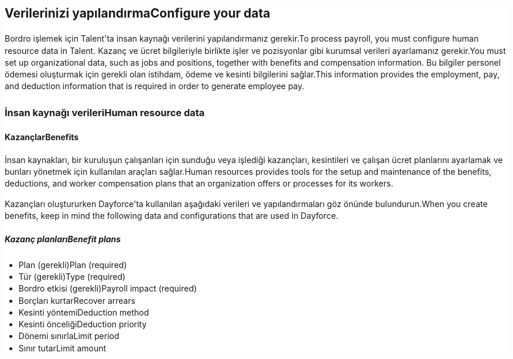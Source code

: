 ## <a name="configure-your-data"></a><span data-ttu-id="dd0d1-140">Verilerinizi yapılandırma</span><span class="sxs-lookup"><span data-stu-id="dd0d1-140">Configure your data</span></span> 

<span data-ttu-id="dd0d1-141">Bordro işlemek için Talent'ta insan kaynağı verilerini yapılandırmanız gerekir.</span><span class="sxs-lookup"><span data-stu-id="dd0d1-141">To process payroll, you must configure human resource data in Talent.</span></span> <span data-ttu-id="dd0d1-142">Kazanç ve ücret bilgileriyle birlikte işler ve pozisyonlar gibi kurumsal verileri ayarlamanız gerekir.</span><span class="sxs-lookup"><span data-stu-id="dd0d1-142">You must set up organizational data, such as jobs and positions, together with benefits and compensation information.</span></span> <span data-ttu-id="dd0d1-143">Bu bilgiler personel ödemesi oluşturmak için gerekli olan istihdam, ödeme ve kesinti bilgilerini sağlar.</span><span class="sxs-lookup"><span data-stu-id="dd0d1-143">This information provides the employment, pay, and deduction information that is required in order to generate employee pay.</span></span>

### <a name="human-resource-data"></a><span data-ttu-id="dd0d1-144">İnsan kaynağı verileri</span><span class="sxs-lookup"><span data-stu-id="dd0d1-144">Human resource data</span></span>

#### <a name="benefits"></a><span data-ttu-id="dd0d1-145">Kazançlar</span><span class="sxs-lookup"><span data-stu-id="dd0d1-145">Benefits</span></span> 

<span data-ttu-id="dd0d1-146">İnsan kaynakları, bir kuruluşun çalışanları için sunduğu veya işlediği kazançları, kesintileri ve çalışan ücret planlarını ayarlamak ve bunları yönetmek için kullanılan araçları sağlar.</span><span class="sxs-lookup"><span data-stu-id="dd0d1-146">Human resources provides tools for the setup and maintenance of the benefits, deductions, and worker compensation plans that an organization offers or processes for its workers.</span></span>

<span data-ttu-id="dd0d1-147">Kazançları oluştururken Dayforce'ta kullanılan aşağıdaki verileri ve yapılandırmaları göz önünde bulundurun.</span><span class="sxs-lookup"><span data-stu-id="dd0d1-147">When you create benefits, keep in mind the following data and configurations that are used in Dayforce.</span></span>

##### <a name="benefit-plans"></a><span data-ttu-id="dd0d1-148">Kazanç planları</span><span class="sxs-lookup"><span data-stu-id="dd0d1-148">Benefit plans</span></span>

- <span data-ttu-id="dd0d1-149">Plan (gerekli)</span><span class="sxs-lookup"><span data-stu-id="dd0d1-149">Plan (required)</span></span>
- <span data-ttu-id="dd0d1-150">Tür (gerekli)</span><span class="sxs-lookup"><span data-stu-id="dd0d1-150">Type (required)</span></span>
- <span data-ttu-id="dd0d1-151">Bordro etkisi (gerekli)</span><span class="sxs-lookup"><span data-stu-id="dd0d1-151">Payroll impact (required)</span></span>
- <span data-ttu-id="dd0d1-152">Borçları kurtar</span><span class="sxs-lookup"><span data-stu-id="dd0d1-152">Recover arrears</span></span>
- <span data-ttu-id="dd0d1-153">Kesinti yöntemi</span><span class="sxs-lookup"><span data-stu-id="dd0d1-153">Deduction method</span></span>
- <span data-ttu-id="dd0d1-154">Kesinti önceliği</span><span class="sxs-lookup"><span data-stu-id="dd0d1-154">Deduction priority</span></span>
- <span data-ttu-id="dd0d1-155">Dönemi sınırla</span><span class="sxs-lookup"><span data-stu-id="dd0d1-155">Limit period</span></span>
- <span data-ttu-id="dd0d1-156">Sınır tutar</span><span class="sxs-lookup"><span data-stu-id="dd0d1-156">Limit amount</span></span>
